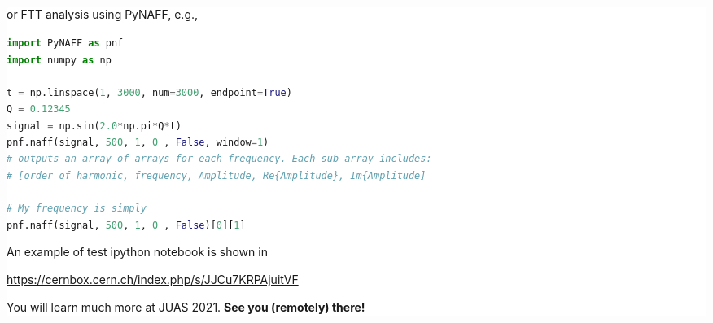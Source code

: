 ``` python
```

or FTT analysis using PyNAFF, e.g.,
``` python
import PyNAFF as pnf
import numpy as np

t = np.linspace(1, 3000, num=3000, endpoint=True)
Q = 0.12345
signal = np.sin(2.0*np.pi*Q*t)
pnf.naff(signal, 500, 1, 0 , False, window=1)
# outputs an array of arrays for each frequency. Each sub-array includes:
# [order of harmonic, frequency, Amplitude, Re{Amplitude}, Im{Amplitude]

# My frequency is simply 
pnf.naff(signal, 500, 1, 0 , False)[0][1]
```

An example of test ipython notebook is shown in

https://cernbox.cern.ch/index.php/s/JJCu7KRPAjuitVF


You will learn much more at JUAS 2021. **See you (remotely)  there!**





